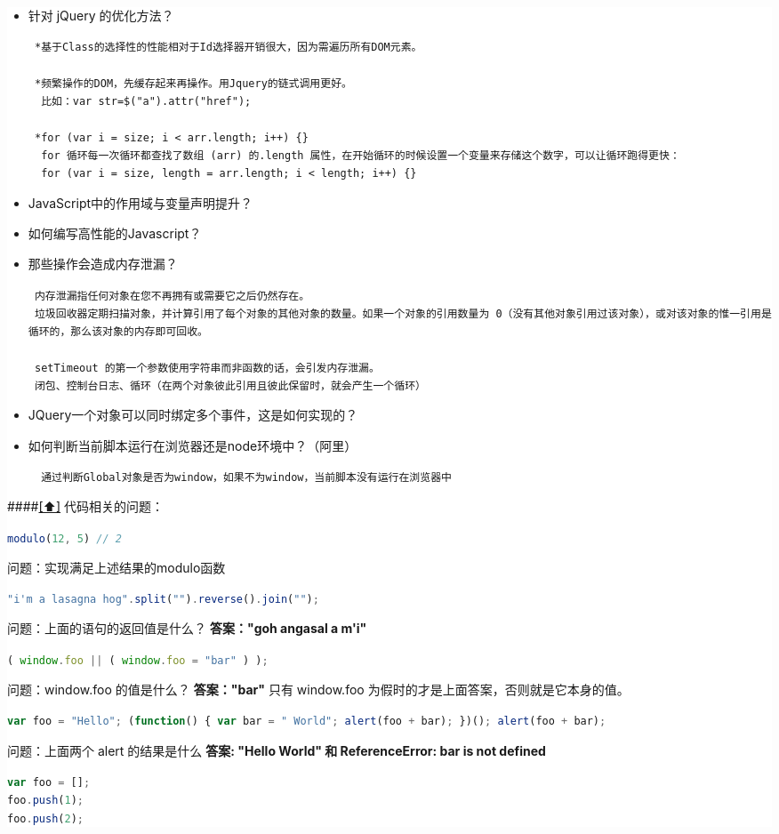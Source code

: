 
-  针对 jQuery 的优化方法？

		*基于Class的选择性的性能相对于Id选择器开销很大，因为需遍历所有DOM元素。

		*频繁操作的DOM，先缓存起来再操作。用Jquery的链式调用更好。   
         比如：var str=$("a").attr("href");

		*for (var i = size; i < arr.length; i++) {}
         for 循环每一次循环都查找了数组 (arr) 的.length 属性，在开始循环的时候设置一个变量来存储这个数字，可以让循环跑得更快： 
         for (var i = size, length = arr.length; i < length; i++) {}


-  JavaScript中的作用域与变量声明提升？ 

-  如何编写高性能的Javascript？

-  那些操作会造成内存泄漏？


			 
	    内存泄漏指任何对象在您不再拥有或需要它之后仍然存在。
        垃圾回收器定期扫描对象，并计算引用了每个对象的其他对象的数量。如果一个对象的引用数量为 0（没有其他对象引用过该对象），或对该对象的惟一引用是循环的，那么该对象的内存即可回收。

        setTimeout 的第一个参数使用字符串而非函数的话，会引发内存泄漏。
		闭包、控制台日志、循环（在两个对象彼此引用且彼此保留时，就会产生一个循环）

-  JQuery一个对象可以同时绑定多个事件，这是如何实现的？

- 如何判断当前脚本运行在浏览器还是node环境中？（阿里）
			
		通过判断Global对象是否为window，如果不为window，当前脚本没有运行在浏览器中

####[[⬆]](#toc) <a name='jscode'>代码相关的问题：</a>

```javascript
modulo(12, 5) // 2
```

问题：实现满足上述结果的modulo函数

```javascript
"i'm a lasagna hog".split("").reverse().join("");
```

问题：上面的语句的返回值是什么？
**答案："goh angasal a m'i"** 

```javascript
( window.foo || ( window.foo = "bar" ) );
```

问题：window.foo 的值是什么？
**答案："bar"**
只有 window.foo 为假时的才是上面答案，否则就是它本身的值。

```javascript
var foo = "Hello"; (function() { var bar = " World"; alert(foo + bar); })(); alert(foo + bar);
```

问题：上面两个 alert 的结果是什么
**答案: "Hello World" 和 ReferenceError: bar is not defined** 

```javascript
var foo = [];
foo.push(1);
foo.push(2);
```
